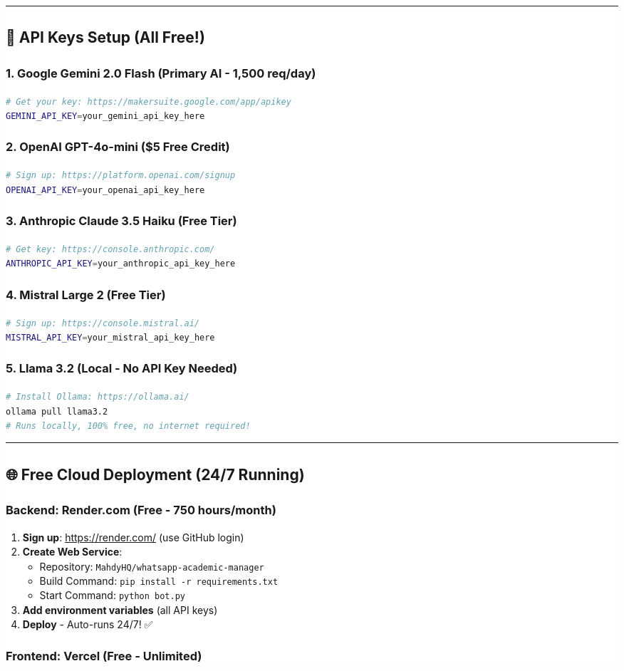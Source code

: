 
---

## 🔑 API Keys Setup (All Free!)

### 1. Google Gemini 2.0 Flash (Primary AI - 1,500 req/day)
```bash
# Get your key: https://makersuite.google.com/app/apikey
GEMINI_API_KEY=your_gemini_api_key_here
```

### 2. OpenAI GPT-4o-mini ($5 Free Credit)
```bash
# Sign up: https://platform.openai.com/signup
OPENAI_API_KEY=your_openai_api_key_here
```

### 3. Anthropic Claude 3.5 Haiku (Free Tier)
```bash
# Get key: https://console.anthropic.com/
ANTHROPIC_API_KEY=your_anthropic_api_key_here
```

### 4. Mistral Large 2 (Free Tier)
```bash
# Sign up: https://console.mistral.ai/
MISTRAL_API_KEY=your_mistral_api_key_here
```

### 5. Llama 3.2 (Local - No API Key Needed)
```bash
# Install Ollama: https://ollama.ai/
ollama pull llama3.2
# Runs locally, 100% free, no internet required!
```

---

## 🌐 Free Cloud Deployment (24/7 Running)

### Backend: Render.com (Free - 750 hours/month)

1. **Sign up**: https://render.com/ (use GitHub login)
2. **Create Web Service**:
   - Repository: `MahdyHQ/whatsapp-academic-manager`
   - Build Command: `pip install -r requirements.txt`
   - Start Command: `python bot.py`
3. **Add environment variables** (all API keys)
4. **Deploy** - Auto-runs 24/7! ✅

### Frontend: Vercel (Free - Unlimited)
